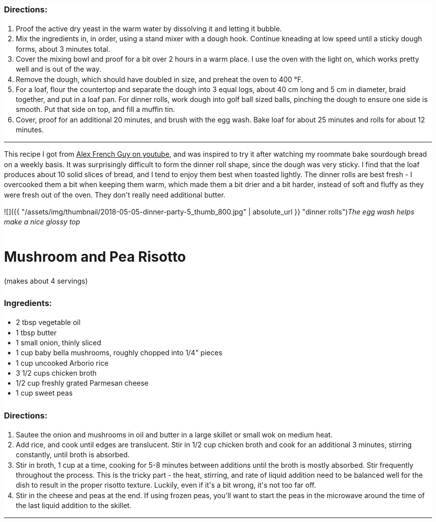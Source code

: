 ### Directions:

1. Proof the active dry yeast in the warm water by dissolving it and letting it bubble.
2. Mix the ingredients in, in order, using a stand mixer with a dough hook. Continue kneading at low speed until a sticky dough forms, about 3 minutes total.
3. Cover the mixing bowl and proof for a bit over 2 hours in a warm place. I use the oven with the light on, which works pretty well and is out of the way.
4. Remove the dough, which should have doubled in size, and preheat the oven to 400 °F.
5. For a loaf, flour the countertop and separate the dough into 3 equal logs, about 40 cm long and 5 cm in diameter, braid together, and put in a loaf pan. For dinner rolls, work dough into golf ball sized balls, pinching the dough to ensure one side is smooth. Put that side on top, and fill a muffin tin.
6. Cover, proof for an additional 20 minutes, and brush with the egg wash. Bake loaf for about 25 minutes and rolls for about 12 minutes.

---

This recipe I got from [Alex French Guy on youtube](https://www.youtube.com/watch?v=hY19NK7qBCU), and was inspired to try it after watching my roommate bake sourdough bread on a weekly basis. It was surprisingly difficult to form the dinner roll shape, since the dough was very sticky. I find that the loaf produces about 10 solid slices of bread, and I tend to enjoy them best when toasted lightly. The dinner rolls are best fresh - I overcooked them a bit when keeping them warm, which made them a bit drier and a bit harder, instead of soft and fluffy as they were fresh out of the oven. They don't really need additional butter.

![]({{ "/assets/img/thumbnail/2018-05-05-dinner-party-5_thumb_800.jpg" | absolute_url }} "dinner rolls")_The egg wash helps make a nice glossy top_

# Mushroom and Pea Risotto
(makes about 4 servings)


### Ingredients:

- 2 tbsp vegetable oil
- 1 tbsp butter
- 1 small onion, thinly sliced
- 1 cup baby bella mushrooms, roughly chopped into 1/4" pieces
- 1 cup uncooked Arborio rice
- 3 1/2 cups chicken broth
- 1/2 cup freshly grated Parmesan cheese
- 1 cup sweet peas

### Directions:

1. Sautee the onion and mushrooms in oil and butter in a large skillet or small wok on medium heat.
2. Add rice, and cook until edges are translucent. Stir in 1/2 cup chicken broth and cook for an additional 3 minutes, stirring constantly, until broth is absorbed.
3. Stir in broth, 1 cup at a time, cooking for 5-8 minutes between additions until the broth is mostly absorbed. Stir frequently throughout the process. This is the tricky part - the heat, stirring, and rate of liquid addition need to be balanced well for the dish to result in the proper risotto texture. Luckily, even if it's a bit wrong, it's not too far off.
4. Stir in the cheese and peas at the end. If using frozen peas, you'll want to start the peas in the microwave around the time of the last liquid addition to the skillet.

---